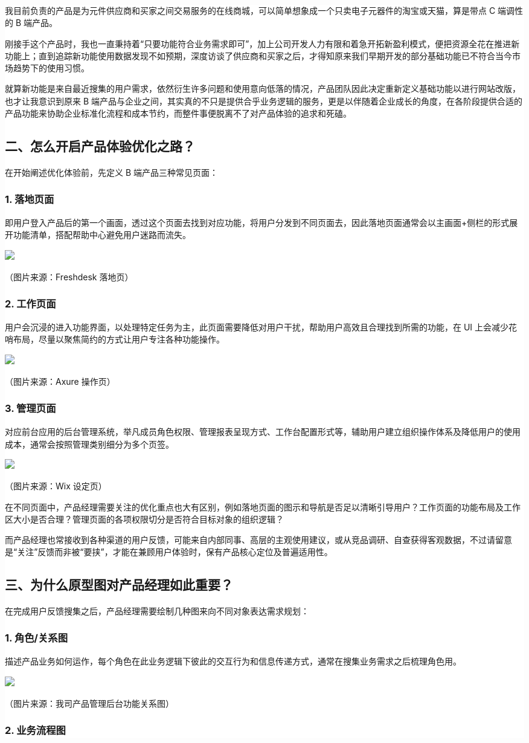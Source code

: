 我目前负责的产品是为元件供应商和买家之间交易服务的在线商城，可以简单想象成一个只卖电子元器件的淘宝或天猫，算是带点 C 端调性的 B 端产品。

刚接手这个产品时，我也一直秉持着“只要功能符合业务需求即可”，加上公司开发人力有限和着急开拓新盈利模式，便把资源全花在推进新功能上；直到追踪新功能使用数据发现不如预期，深度访谈了供应商和买家之后，才得知原来我们早期开发的部分基础功能已不符合当今市场趋势下的使用习惯。

就算新功能是来自最近搜集的用户需求，依然衍生许多问题和使用意向低落的情况，产品团队因此决定重新定义基础功能以进行网站改版，也才让我意识到原来 B 端产品与企业之间，其实真的不只是提供合乎业务逻辑的服务，更是以伴随着企业成长的角度，在各阶段提供合适的产品功能来协助企业标准化流程和成本节约，而整件事便脱离不了对产品体验的追求和死磕。

## 二、怎么开启产品体验优化之路？

在开始阐述优化体验前，先定义 B 端产品三种常见页面：

### 1\. 落地页面

即用户登入产品后的第一个画面，透过这个页面去找到对应功能，将用户分发到不同页面去，因此落地页面通常会以主画面+侧栏的形式展开功能清单，搭配帮助中心避免用户迷路而流失。

![](https://image.woshipm.com/wp-files/2022/09/Lr1ochlh22Yr0lvDdTN9.jpg)

（图片来源：Freshdesk 落地页）

### 2\. 工作页面

用户会沉浸的进入功能界面，以处理特定任务为主，此页面需要降低对用户干扰，帮助用户高效且合理找到所需的功能，在 UI 上会减少花哨布局，尽量以聚焦简约的方式让用户专注各种功能操作。

![](https://image.woshipm.com/wp-files/2022/09/dMGV2xhkpPv6f2TunCc1.jpg)

（图片来源：Axure 操作页）

### 3\. 管理页面

对应前台应用的后台管理系统，举凡成员角色权限、管理报表呈现方式、工作台配置形式等，辅助用户建立组织操作体系及降低用户的使用成本，通常会按照管理类别细分为多个页签。

![](https://image.woshipm.com/wp-files/2022/09/Akdf7zfBAs09jGQpfLnU.jpg)

（图片来源：Wix 设定页）

在不同页面中，产品经理需要关注的优化重点也大有区别，例如落地页面的图示和导航是否足以清晰引导用户？工作页面的功能布局及工作区大小是否合理？管理页面的各项权限切分是否符合目标对象的组织逻辑？

而产品经理也常接收到各种渠道的用户反馈，可能来自内部同事、高层的主观使用建议，或从竞品调研、自查获得客观数据，不过请留意是“关注”反馈而非被“要挟”，才能在兼顾用户体验时，保有产品核心定位及普遍适用性。

## 三、为什么原型图对产品经理如此重要？

在完成用户反馈搜集之后，产品经理需要绘制几种图来向不同对象表达需求规划：

### 1\. 角色/关系图

描述产品业务如何运作，每个角色在此业务逻辑下彼此的交互行为和信息传递方式，通常在搜集业务需求之后梳理角色用。

![](https://image.woshipm.com/wp-files/2022/09/U05LZhmrRegmFu2b0E5j.jpg)

（图片来源：我司产品管理后台功能关系图）

### 2\. 业务流程图
